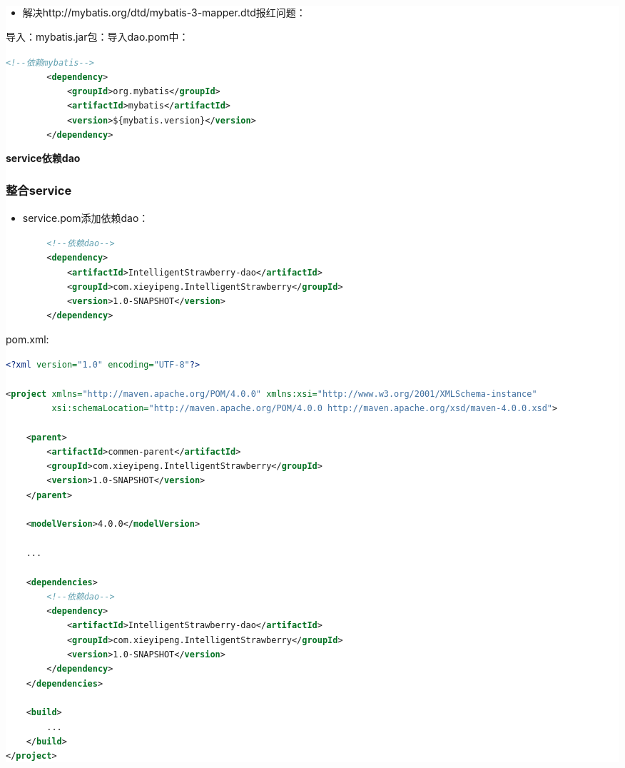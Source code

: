 -   解决http://mybatis.org/dtd/mybatis-3-mapper.dtd报红问题：

导入：mybatis.jar包：导入dao.pom中：

```xml
<!--依赖mybatis-->
        <dependency>
            <groupId>org.mybatis</groupId>
            <artifactId>mybatis</artifactId>
            <version>${mybatis.version}</version>
        </dependency>

```

**service依赖dao**

### 整合service

-   service.pom添加依赖dao：

```xml
        <!--依赖dao-->
        <dependency>
            <artifactId>IntelligentStrawberry-dao</artifactId>
            <groupId>com.xieyipeng.IntelligentStrawberry</groupId>
            <version>1.0-SNAPSHOT</version>
        </dependency>

```

pom.xml:

```xml
<?xml version="1.0" encoding="UTF-8"?>

<project xmlns="http://maven.apache.org/POM/4.0.0" xmlns:xsi="http://www.w3.org/2001/XMLSchema-instance"
         xsi:schemaLocation="http://maven.apache.org/POM/4.0.0 http://maven.apache.org/xsd/maven-4.0.0.xsd">

    <parent>
        <artifactId>commen-parent</artifactId>
        <groupId>com.xieyipeng.IntelligentStrawberry</groupId>
        <version>1.0-SNAPSHOT</version>
    </parent>

    <modelVersion>4.0.0</modelVersion>

    ...

    <dependencies>
        <!--依赖dao-->
        <dependency>
            <artifactId>IntelligentStrawberry-dao</artifactId>
            <groupId>com.xieyipeng.IntelligentStrawberry</groupId>
            <version>1.0-SNAPSHOT</version>
        </dependency>
    </dependencies>

    <build>
        ...
    </build>
</project>

```
